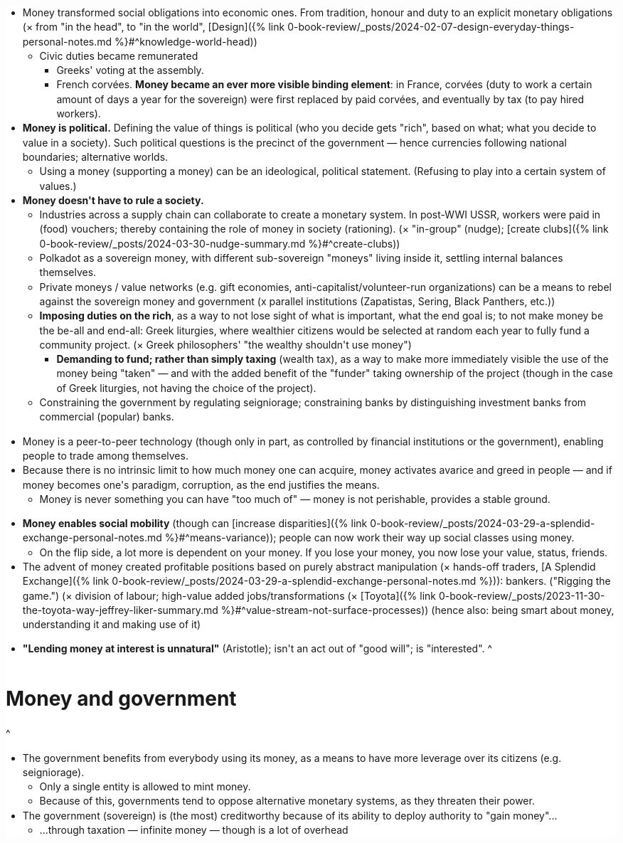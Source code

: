 * Money transformed social obligations into economic ones. From tradition, honour and duty to an explicit monetary obligations (× from "in the head", to "in the world", [Design]({% link 0-book-review/_posts/2024-02-07-design-everyday-things-personal-notes.md %}#^knowledge-world-head))
	* Civic duties became remunerated
		* Greeks' voting at the assembly.
		* French corvées. **Money became an ever more visible binding element**: in France, corvées (duty to work a certain amount of days a year for the sovereign) were first replaced by paid corvées, and eventually by tax (to pay hired workers).
* **Money is political.** Defining the value of things is political (who you decide gets "rich", based on what; what you decide to value in a society). Such political questions is the precinct of the government — hence currencies following national boundaries; alternative worlds.
	* Using a money (supporting a money) can be an ideological, political statement. (Refusing to play into a certain system of values.)
* **Money doesn't have to rule a society.**
	* <a name="^vouchers-in-group"></a>Industries across a supply chain can collaborate to create a monetary system. In post-WWI USSR, workers were paid in (food) vouchers; thereby containing the role of money in society (rationing). (× "in-group" (nudge); [create clubs]({% link 0-book-review/_posts/2024-03-30-nudge-summary.md %}#^create-clubs))
	* Polkadot as a sovereign money, with different sub-sovereign "moneys" living inside it, settling internal balances themselves.
	* Private moneys / value networks (e.g. gift economies, anti-capitalist/volunteer-run organizations) can be a means to rebel against the sovereign money and government (x parallel institutions (Zapatistas, Sering, Black Panthers, etc.))
	* **Imposing duties on the rich**, as a way to not lose sight of what is important, what the end goal is; to not make money be the be-all and end-all: Greek liturgies, where wealthier citizens would be selected at random each year to fully fund a community project. (× Greek philosophers' "the wealthy shouldn't use money")
		* **Demanding to fund; rather than simply taxing** (wealth tax), as a way to make more immediately visible the use of the money being "taken" — and with the added benefit of the "funder" taking ownership of the project (though in the case of Greek liturgies, not having the choice of the project).
	* Constraining the government by regulating seigniorage; constraining banks by distinguishing investment banks from commercial (popular) banks.
- Money is a peer-to-peer technology (though only in part, as controlled by financial institutions or the government), enabling people to trade among themselves.
- Because there is no intrinsic limit to how much money one can acquire, money activates avarice and greed in people — and if money becomes one's paradigm, corruption, as the end justifies the means.
	* Money is never something you can have "too much of" — money is not perishable, provides a stable ground.
* **Money enables social mobility** (though can [increase disparities]({% link 0-book-review/_posts/2024-03-29-a-splendid-exchange-personal-notes.md %}#^means-variance)); people can now work their way up social classes using money.
	* On the flip side, a lot more is dependent on your money. If you lose your money, you now lose your value, status, friends.
* The advent of money created profitable positions based on purely abstract manipulation (× hands-off traders, [A Splendid Exchange]({% link 0-book-review/_posts/2024-03-29-a-splendid-exchange-personal-notes.md %})): bankers. ("Rigging the game.") (× division of labour; high-value added jobs/transformations (× [Toyota]({% link 0-book-review/_posts/2023-11-30-the-toyota-way-jeffrey-liker-summary.md %}#^value-stream-not-surface-processes)) (hence also: being smart about money, understanding it and making use of it)
- **"Lending money at interest is unnatural"** (Aristotle); isn't an act out of "good will"; is "interested".
^
# Money and government
^
- The government benefits from everybody using its money, as a means to have more leverage over its citizens (e.g. seigniorage).
	* Only a single entity is allowed to mint money.
	* Because of this, governments tend to oppose alternative monetary systems, as they threaten their power.
- The government (sovereign) is (the most) creditworthy because of its ability to deploy authority to "gain money"...
	- ...through taxation — infinite money — though is a lot of overhead